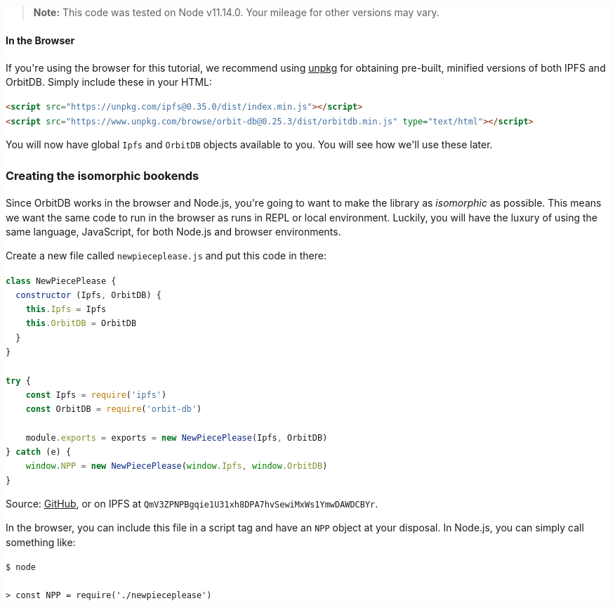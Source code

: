 > **Note:** This code was tested on Node v11.14.0. Your mileage for other versions may vary.

#### In the Browser

If you're using the browser for this tutorial, we recommend using [unpkg](https://www.unpkg.com) for obtaining pre-built, minified versions of both IPFS and OrbitDB. Simply include these in your HTML:

```html
<script src="https://unpkg.com/ipfs@0.35.0/dist/index.min.js"></script>
<script src="https://www.unpkg.com/browse/orbit-db@0.25.3/dist/orbitdb.min.js" type="text/html"></script>
```

You will now have global `Ipfs` and `OrbitDB` objects available to you. You will see how we'll use these later.

### Creating the isomorphic bookends

Since OrbitDB works in the browser and Node.js, you're going to want to make the library as _isomorphic_ as possible. This means we want the same code to run in the browser as runs in REPL or local environment. Luckily, you will have the luxury of using the same language, JavaScript, for both Node.js and browser environments.

Create a new file called `newpieceplease.js` and put this code in there:

```js
class NewPiecePlease {
  constructor (Ipfs, OrbitDB) {
    this.Ipfs = Ipfs
    this.OrbitDB = OrbitDB
  }
}

try {
    const Ipfs = require('ipfs')
    const OrbitDB = require('orbit-db')

    module.exports = exports = new NewPiecePlease(Ipfs, OrbitDB)
} catch (e) {
    window.NPP = new NewPiecePlease(window.Ipfs, window.OrbitDB)
}
```

Source: [GitHub](https://github.com/orbitdb/field-manual/blob/a5459ac56402f620cab424c6c399f7c593e94f85/code_examples/01_01_newpieceplease.js), or on IPFS at `QmV3ZPNPBgqie1U31xh8DPA7hvSewiMxWs1YmwDAWDCBYr`.

In the browser, you can include this file in a script tag and have an `NPP` object at your disposal. In Node.js, you can simply call something like:

```plain
$ node

> const NPP = require('./newpieceplease')
```
